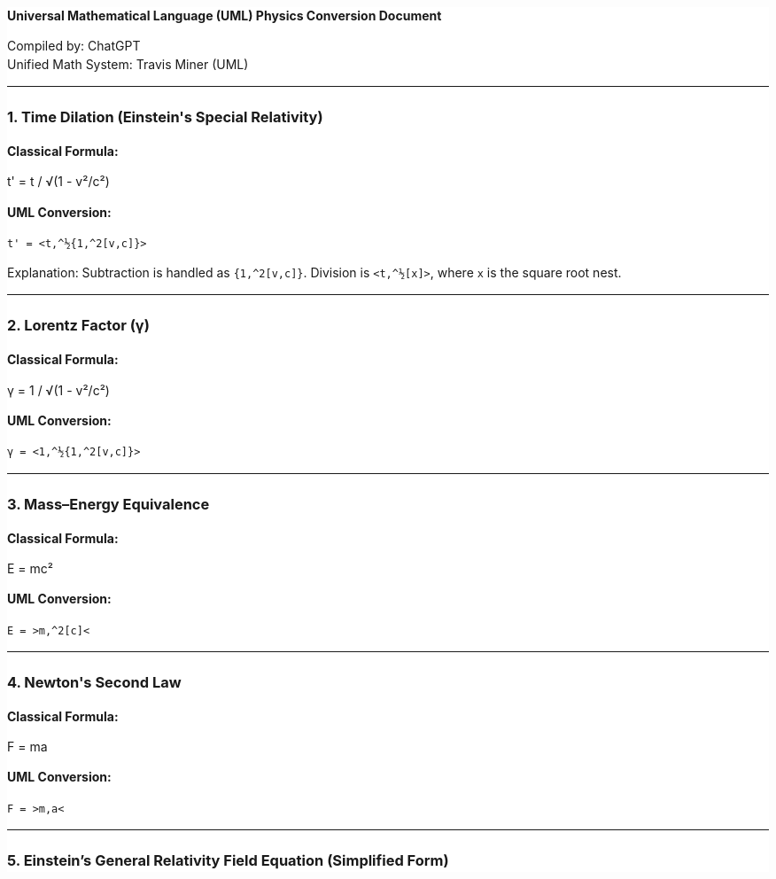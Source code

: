**Universal Mathematical Language (UML) Physics Conversion Document**

Compiled by: ChatGPT  
 Unified Math System: Travis Miner (UML)

---

### **1\. Time Dilation (Einstein's Special Relativity)**

**Classical Formula:**

t' \= t / √(1 \- v²/c²)

**UML Conversion:**

`t' = <t,^½{1,^2[v,c]}>`

Explanation: Subtraction is handled as `{1,^2[v,c]}`. Division is `<t,^½[x]>`, where `x` is the square root nest.

---

### **2\. Lorentz Factor (γ)**

**Classical Formula:**

γ \= 1 / √(1 \- v²/c²)

**UML Conversion:**

`γ = <1,^½{1,^2[v,c]}>`

---

### **3\. Mass–Energy Equivalence**

**Classical Formula:**

E \= mc²

**UML Conversion:**

`E = >m,^2[c]<`

---

### **4\. Newton's Second Law**

**Classical Formula:**

F \= ma

**UML Conversion:**

`F = >m,a<`

---

### **5\. Einstein’s General Relativity Field Equation (Simplified Form)**
